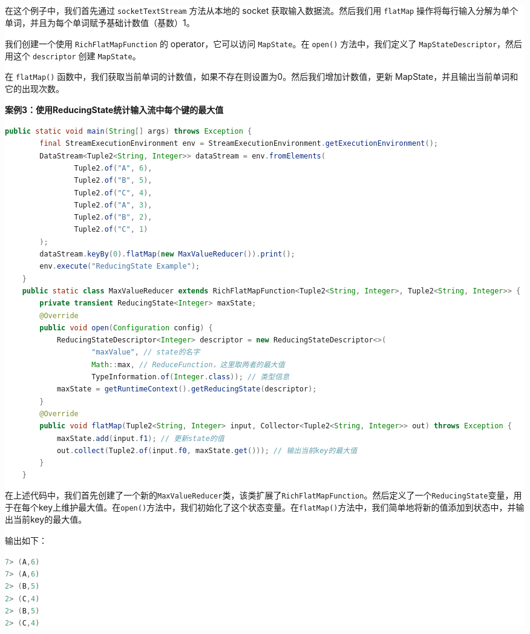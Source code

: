 在这个例子中，我们首先通过 `socketTextStream` 方法从本地的 socket 获取输入数据流。然后我们用 `flatMap` 操作将每行输入分解为单个单词，并且为每个单词赋予基础计数值（基数）1。

我们创建一个使用 `RichFlatMapFunction` 的 operator，它可以访问 `MapState`。在 `open()` 方法中，我们定义了 `MapStateDescriptor`，然后用这个 `descriptor` 创建 `MapState`。

在 `flatMap()` 函数中，我们获取当前单词的计数值，如果不存在则设置为0。然后我们增加计数值，更新 MapState，并且输出当前单词和它的出现次数。

**案例3：使用ReducingState统计输入流中每个键的最大值**

```java
public static void main(String[] args) throws Exception {
        final StreamExecutionEnvironment env = StreamExecutionEnvironment.getExecutionEnvironment();
        DataStream<Tuple2<String, Integer>> dataStream = env.fromElements(
                Tuple2.of("A", 6),
                Tuple2.of("B", 5),
                Tuple2.of("C", 4),
                Tuple2.of("A", 3),
                Tuple2.of("B", 2),
                Tuple2.of("C", 1)
        );
        dataStream.keyBy(0).flatMap(new MaxValueReducer()).print();
        env.execute("ReducingState Example");
    }
    public static class MaxValueReducer extends RichFlatMapFunction<Tuple2<String, Integer>, Tuple2<String, Integer>> {
        private transient ReducingState<Integer> maxState;
        @Override
        public void open(Configuration config) {
            ReducingStateDescriptor<Integer> descriptor = new ReducingStateDescriptor<>(
                    "maxValue", // state的名字
                    Math::max, // ReduceFunction，这里取两者的最大值
                    TypeInformation.of(Integer.class)); // 类型信息
            maxState = getRuntimeContext().getReducingState(descriptor);
        }
        @Override
        public void flatMap(Tuple2<String, Integer> input, Collector<Tuple2<String, Integer>> out) throws Exception {
            maxState.add(input.f1); // 更新state的值
            out.collect(Tuple2.of(input.f0, maxState.get())); // 输出当前key的最大值
        }
    }
```

在上述代码中，我们首先创建了一个新的`MaxValueReducer`类，该类扩展了`RichFlatMapFunction`。然后定义了一个`ReducingState`变量，用于在每个key上维护最大值。在`open()`方法中，我们初始化了这个状态变量。在`flatMap()`方法中，我们简单地将新的值添加到状态中，并输出当前key的最大值。

输出如下：

```java
7> (A,6)
7> (A,6)
2> (B,5)
2> (C,4)
2> (B,5)
2> (C,4)
```
